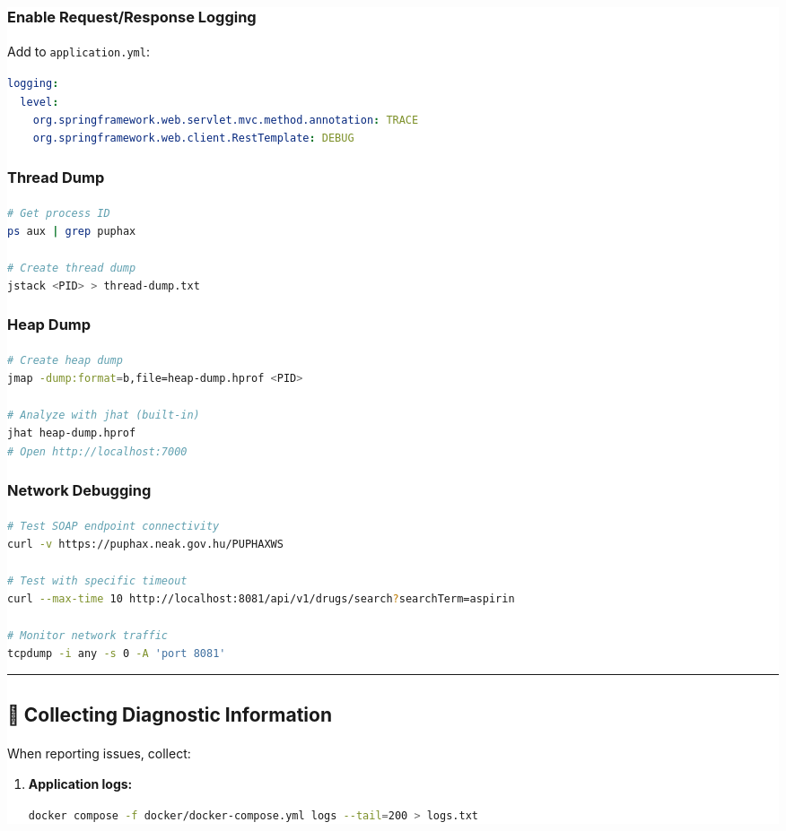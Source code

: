 ### Enable Request/Response Logging

Add to `application.yml`:

```yaml
logging:
  level:
    org.springframework.web.servlet.mvc.method.annotation: TRACE
    org.springframework.web.client.RestTemplate: DEBUG
```

### Thread Dump

```bash
# Get process ID
ps aux | grep puphax

# Create thread dump
jstack <PID> > thread-dump.txt
```

### Heap Dump

```bash
# Create heap dump
jmap -dump:format=b,file=heap-dump.hprof <PID>

# Analyze with jhat (built-in)
jhat heap-dump.hprof
# Open http://localhost:7000
```

### Network Debugging

```bash
# Test SOAP endpoint connectivity
curl -v https://puphax.neak.gov.hu/PUPHAXWS

# Test with specific timeout
curl --max-time 10 http://localhost:8081/api/v1/drugs/search?searchTerm=aspirin

# Monitor network traffic
tcpdump -i any -s 0 -A 'port 8081'
```

---

## 📝 Collecting Diagnostic Information

When reporting issues, collect:

1. **Application logs:**
   ```bash
   docker compose -f docker/docker-compose.yml logs --tail=200 > logs.txt
   ```
